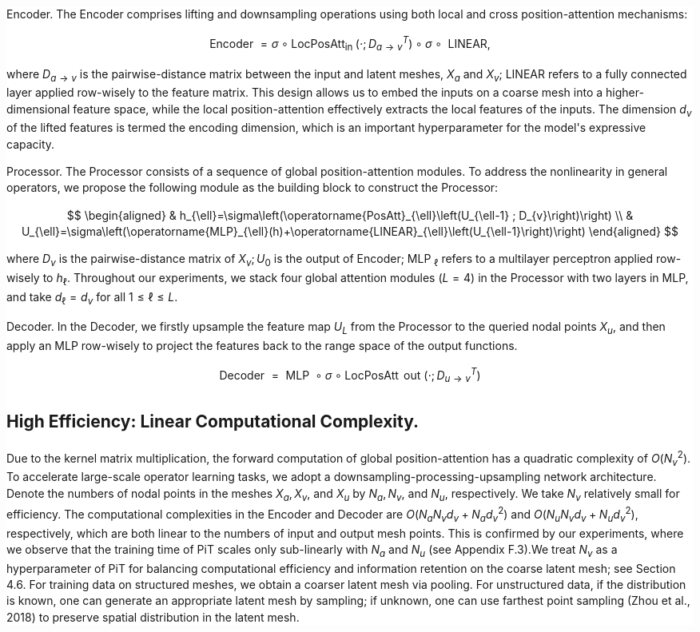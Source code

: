 Encoder. The Encoder comprises lifting and downsampling operations using both local and cross position-attention mechanisms:

$$
\text { Encoder }=\sigma \circ \operatorname{LocPosAtt}_{\text {in }}\left(\cdot ; D_{a \rightarrow v}^{T}\right) \circ \sigma \circ \text { LINEAR, }
$$

where $D_{a \rightarrow v}$ is the pairwise-distance matrix between the input and latent meshes, $X_{a}$ and $X_{v}$; LINEAR refers to a fully connected layer applied row-wisely to the feature matrix. This design allows us to embed the inputs on a coarse mesh into a higher-dimensional feature space, while the local position-attention effectively extracts the local features of the inputs. The dimension $d_{v}$ of the lifted features is termed the encoding dimension, which is an important hyperparameter for the model's expressive capacity.

Processor. The Processor consists of a sequence of global position-attention modules. To address the nonlinearity in general operators, we propose the following module as the building block to construct the Processor:

$$
\begin{aligned}
& h_{\ell}=\sigma\left(\operatorname{PosAtt}_{\ell}\left(U_{\ell-1} ; D_{v}\right)\right) \\
& U_{\ell}=\sigma\left(\operatorname{MLP}_{\ell}(h)+\operatorname{LINEAR}_{\ell}\left(U_{\ell-1}\right)\right)
\end{aligned}
$$

where $D_{v}$ is the pairwise-distance matrix of $X_{v} ; U_{0}$ is the output of Encoder; MLP ${ }_{\ell}$ refers to a multilayer perceptron applied row-wisely to $h_{\ell}$. Throughout our experiments, we stack four global attention modules $(L=4)$ in the Processor with two layers in MLP, and take $d_{\ell}=d_{v}$ for all $1 \leq \ell \leq L$.

Decoder. In the Decoder, we firstly upsample the feature map $U_{L}$ from the Processor to the queried nodal points $X_{u}$, and then apply an MLP row-wisely to project the features back to the range space of the output functions.

$$
\text { Decoder }=\text { MLP } \circ \sigma \circ \operatorname{LocPosAtt} \text { out }\left(\cdot ; D_{u \rightarrow v}^{T}\right)
$$

## High Efficiency: Linear Computational Complexity.

 Due to the kernel matrix multiplication, the forward computation of global position-attention has a quadratic complexity of $O\left(N_{v}^{2}\right)$. To accelerate large-scale operator learning tasks, we adopt a downsampling-processing-upsampling network architecture. Denote the numbers of nodal points in the meshes $X_{a}, X_{v}$, and $X_{u}$ by $N_{a}, N_{v}$, and $N_{u}$, respectively. We take $N_{v}$ relatively small for efficiency. The computational complexities in the Encoder and Decoder are $O\left(N_{a} N_{v} d_{v}+N_{a} d_{v}^{2}\right)$ and $O\left(N_{u} N_{v} d_{v}+N_{u} d_{v}^{2}\right)$, respectively, which are both linear to the numbers of input and output mesh points. This is confirmed by our experiments, where we observe that the training time of PiT scales only sub-linearly with $N_{a}$ and $N_{u}$ (see Appendix F.3).We treat $N_{v}$ as a hyperparameter of PiT for balancing computational efficiency and information retention on the coarse
latent mesh; see Section 4.6. For training data on structured meshes, we obtain a coarser latent mesh via pooling. For unstructured data, if the distribution is known, one can generate an appropriate latent mesh by sampling; if unknown, one can use farthest point sampling (Zhou et al., 2018) to preserve spatial distribution in the latent mesh.
